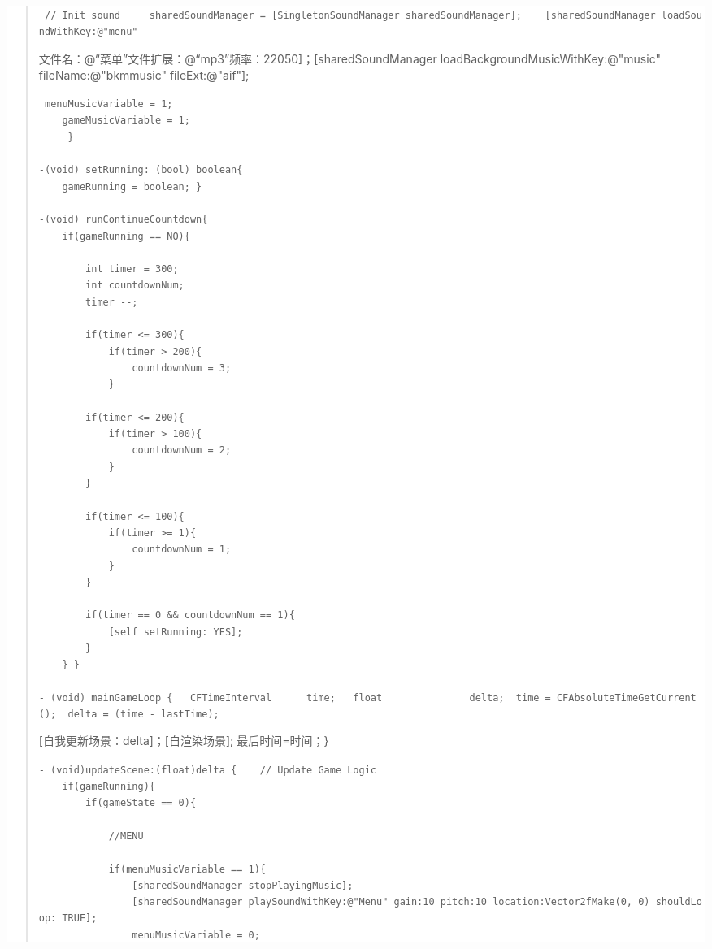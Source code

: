 > 
> ```
>  // Init sound     sharedSoundManager = [SingletonSoundManager sharedSoundManager];    [sharedSoundManager loadSoundWithKey:@"menu" 
> ```
> 
> 文件名：@“菜单”文件扩展：@“mp3”频率：22050]；[sharedSoundManager loadBackgroundMusicWithKey:@"music" fileName:@"bkmmusic" fileExt:@"aif"];
> 
> ```
>  menuMusicVariable = 1;
>     gameMusicVariable = 1;
>      }
> 
> -(void) setRunning: (bool) boolean{
>     gameRunning = boolean; }
> 
> -(void) runContinueCountdown{
>     if(gameRunning == NO){
> 
>         int timer = 300;
>         int countdownNum;
>         timer --;
> 
>         if(timer <= 300){
>             if(timer > 200){
>                 countdownNum = 3;
>             }
> 
>         if(timer <= 200){
>             if(timer > 100){
>                 countdownNum = 2;
>             }
>         }
> 
>         if(timer <= 100){
>             if(timer >= 1){
>                 countdownNum = 1;
>             }
>         }
> 
>         if(timer == 0 && countdownNum == 1){
>             [self setRunning: YES];
>         }
>     } }
> 
> - (void) mainGameLoop {   CFTimeInterval      time;   float               delta;  time = CFAbsoluteTimeGetCurrent();  delta = (time - lastTime); 
> ```
> 
> [自我更新场景：delta]；[自渲染场景]; 最后时间=时间；}
> 
> ```
> - (void)updateScene:(float)delta {    // Update Game Logic
>     if(gameRunning){
>         if(gameState == 0){
> 
>             //MENU
> 
>             if(menuMusicVariable == 1){
>                 [sharedSoundManager stopPlayingMusic];
>                 [sharedSoundManager playSoundWithKey:@"Menu" gain:10 pitch:10 location:Vector2fMake(0, 0) shouldLoop: TRUE];
>                 menuMusicVariable = 0;